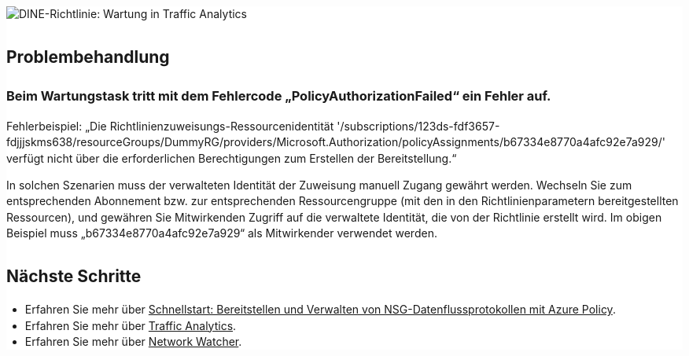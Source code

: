 ![DINE-Richtlinie: Wartung in Traffic Analytics](./media/traffic-analytics/policy-two-remediate.png) 


## <a name="troubleshooting"></a>Problembehandlung

### <a name="remediation-task-fails-with-policyauthorizationfailed-error-code"></a>Beim Wartungstask tritt mit dem Fehlercode „PolicyAuthorizationFailed“ ein Fehler auf.

Fehlerbeispiel: „Die Richtlinienzuweisungs-Ressourcenidentität '/subscriptions/123ds-fdf3657-fdjjjskms638/resourceGroups/DummyRG/providers/Microsoft.Authorization/policyAssignments/b67334e8770a4afc92e7a929/' verfügt nicht über die erforderlichen Berechtigungen zum Erstellen der Bereitstellung.“

In solchen Szenarien muss der verwalteten Identität der Zuweisung manuell Zugang gewährt werden. Wechseln Sie zum entsprechenden Abonnement bzw. zur entsprechenden Ressourcengruppe (mit den in den Richtlinienparametern bereitgestellten Ressourcen), und gewähren Sie Mitwirkenden Zugriff auf die verwaltete Identität, die von der Richtlinie erstellt wird. Im obigen Beispiel muss „b67334e8770a4afc92e7a929“ als Mitwirkender verwendet werden.


## <a name="next-steps"></a>Nächste Schritte 

-   Erfahren Sie mehr über [Schnellstart: Bereitstellen und Verwalten von NSG-Datenflussprotokollen mit Azure Policy](./nsg-flow-logs-policy-portal.md).
-   Erfahren Sie mehr über [Traffic Analytics](./traffic-analytics.md).
-   Erfahren Sie mehr über [Network Watcher](./index.yml).
